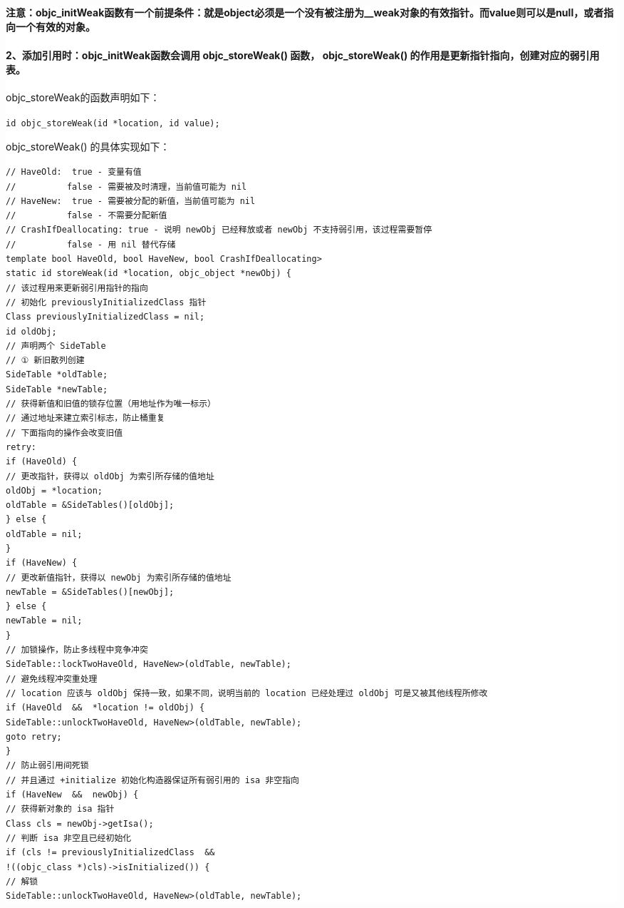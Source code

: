 
#### 注意：objc_initWeak函数有一个前提条件：就是object必须是一个没有被注册为__weak对象的有效指针。而value则可以是null，或者指向一个有效的对象。


#### 2、添加引用时：objc_initWeak函数会调用 objc_storeWeak() 函数， objc_storeWeak() 的作用是更新指针指向，创建对应的弱引用表。
objc_storeWeak的函数声明如下：
```
id objc_storeWeak(id *location, id value);
```

objc_storeWeak() 的具体实现如下：
```
// HaveOld:  true - 变量有值
//          false - 需要被及时清理，当前值可能为 nil
// HaveNew:  true - 需要被分配的新值，当前值可能为 nil
//          false - 不需要分配新值
// CrashIfDeallocating: true - 说明 newObj 已经释放或者 newObj 不支持弱引用，该过程需要暂停
//          false - 用 nil 替代存储
template bool HaveOld, bool HaveNew, bool CrashIfDeallocating>
static id storeWeak(id *location, objc_object *newObj) {
// 该过程用来更新弱引用指针的指向
// 初始化 previouslyInitializedClass 指针
Class previouslyInitializedClass = nil;
id oldObj;
// 声明两个 SideTable
// ① 新旧散列创建
SideTable *oldTable;
SideTable *newTable;
// 获得新值和旧值的锁存位置（用地址作为唯一标示）
// 通过地址来建立索引标志，防止桶重复
// 下面指向的操作会改变旧值
retry:
if (HaveOld) {
// 更改指针，获得以 oldObj 为索引所存储的值地址
oldObj = *location;
oldTable = &SideTables()[oldObj];
} else {
oldTable = nil;
}
if (HaveNew) {
// 更改新值指针，获得以 newObj 为索引所存储的值地址
newTable = &SideTables()[newObj];
} else {
newTable = nil;
}
// 加锁操作，防止多线程中竞争冲突
SideTable::lockTwoHaveOld, HaveNew>(oldTable, newTable);
// 避免线程冲突重处理
// location 应该与 oldObj 保持一致，如果不同，说明当前的 location 已经处理过 oldObj 可是又被其他线程所修改
if (HaveOld  &&  *location != oldObj) {
SideTable::unlockTwoHaveOld, HaveNew>(oldTable, newTable);
goto retry;
}
// 防止弱引用间死锁
// 并且通过 +initialize 初始化构造器保证所有弱引用的 isa 非空指向
if (HaveNew  &&  newObj) {
// 获得新对象的 isa 指针
Class cls = newObj->getIsa();
// 判断 isa 非空且已经初始化
if (cls != previouslyInitializedClass  &&
!((objc_class *)cls)->isInitialized()) {
// 解锁
SideTable::unlockTwoHaveOld, HaveNew>(oldTable, newTable);
```